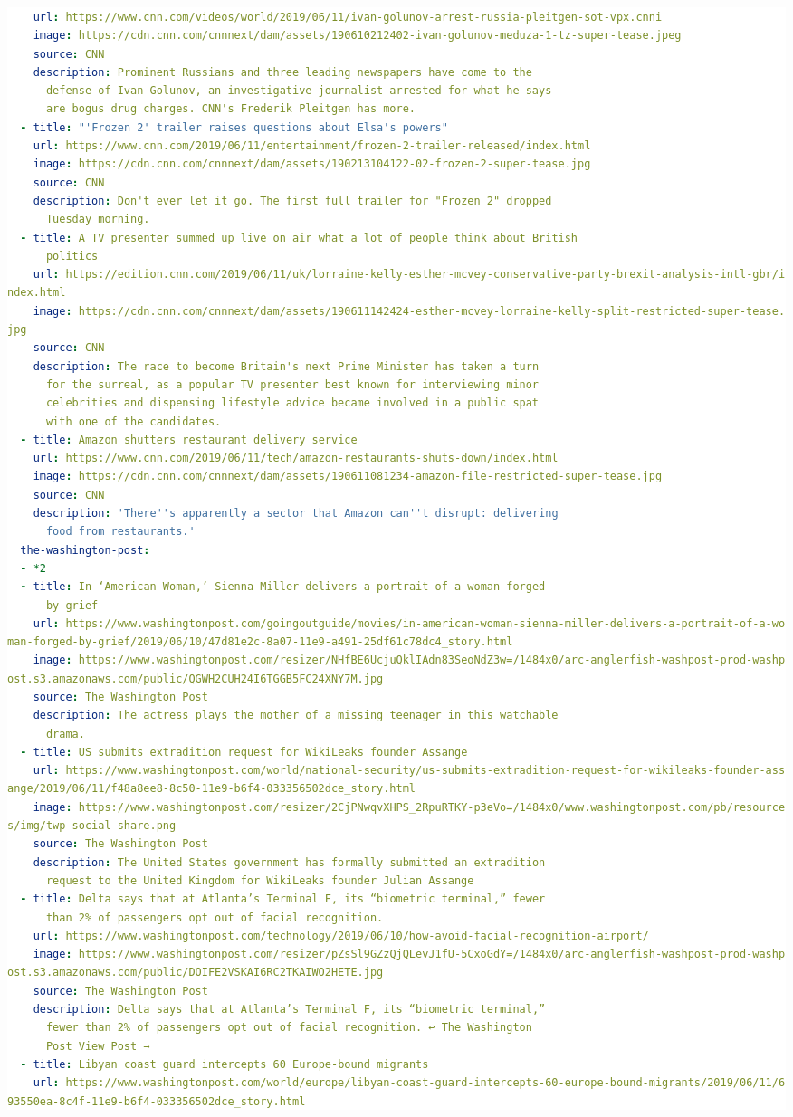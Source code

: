 ```yaml
    url: https://www.cnn.com/videos/world/2019/06/11/ivan-golunov-arrest-russia-pleitgen-sot-vpx.cnni
    image: https://cdn.cnn.com/cnnnext/dam/assets/190610212402-ivan-golunov-meduza-1-tz-super-tease.jpeg
    source: CNN
    description: Prominent Russians and three leading newspapers have come to the
      defense of Ivan Golunov, an investigative journalist arrested for what he says
      are bogus drug charges. CNN's Frederik Pleitgen has more.
  - title: "'Frozen 2' trailer raises questions about Elsa's powers"
    url: https://www.cnn.com/2019/06/11/entertainment/frozen-2-trailer-released/index.html
    image: https://cdn.cnn.com/cnnnext/dam/assets/190213104122-02-frozen-2-super-tease.jpg
    source: CNN
    description: Don't ever let it go. The first full trailer for "Frozen 2" dropped
      Tuesday morning.
  - title: A TV presenter summed up live on air what a lot of people think about British
      politics
    url: https://edition.cnn.com/2019/06/11/uk/lorraine-kelly-esther-mcvey-conservative-party-brexit-analysis-intl-gbr/index.html
    image: https://cdn.cnn.com/cnnnext/dam/assets/190611142424-esther-mcvey-lorraine-kelly-split-restricted-super-tease.jpg
    source: CNN
    description: The race to become Britain's next Prime Minister has taken a turn
      for the surreal, as a popular TV presenter best known for interviewing minor
      celebrities and dispensing lifestyle advice became involved in a public spat
      with one of the candidates.
  - title: Amazon shutters restaurant delivery service
    url: https://www.cnn.com/2019/06/11/tech/amazon-restaurants-shuts-down/index.html
    image: https://cdn.cnn.com/cnnnext/dam/assets/190611081234-amazon-file-restricted-super-tease.jpg
    source: CNN
    description: 'There''s apparently a sector that Amazon can''t disrupt: delivering
      food from restaurants.'
  the-washington-post:
  - *2
  - title: In ‘American Woman,’ Sienna Miller delivers a portrait of a woman forged
      by grief
    url: https://www.washingtonpost.com/goingoutguide/movies/in-american-woman-sienna-miller-delivers-a-portrait-of-a-woman-forged-by-grief/2019/06/10/47d81e2c-8a07-11e9-a491-25df61c78dc4_story.html
    image: https://www.washingtonpost.com/resizer/NHfBE6UcjuQklIAdn83SeoNdZ3w=/1484x0/arc-anglerfish-washpost-prod-washpost.s3.amazonaws.com/public/QGWH2CUH24I6TGGB5FC24XNY7M.jpg
    source: The Washington Post
    description: The actress plays the mother of a missing teenager in this watchable
      drama.
  - title: US submits extradition request for WikiLeaks founder Assange
    url: https://www.washingtonpost.com/world/national-security/us-submits-extradition-request-for-wikileaks-founder-assange/2019/06/11/f48a8ee8-8c50-11e9-b6f4-033356502dce_story.html
    image: https://www.washingtonpost.com/resizer/2CjPNwqvXHPS_2RpuRTKY-p3eVo=/1484x0/www.washingtonpost.com/pb/resources/img/twp-social-share.png
    source: The Washington Post
    description: The United States government has formally submitted an extradition
      request to the United Kingdom for WikiLeaks founder Julian Assange
  - title: Delta says that at Atlanta’s Terminal F, its “biometric terminal,” fewer
      than 2% of passengers opt out of facial recognition.
    url: https://www.washingtonpost.com/technology/2019/06/10/how-avoid-facial-recognition-airport/
    image: https://www.washingtonpost.com/resizer/pZsSl9GZzQjQLevJ1fU-5CxoGdY=/1484x0/arc-anglerfish-washpost-prod-washpost.s3.amazonaws.com/public/DOIFE2VSKAI6RC2TKAIWO2HETE.jpg
    source: The Washington Post
    description: Delta says that at Atlanta’s Terminal F, its “biometric terminal,”
      fewer than 2% of passengers opt out of facial recognition. ↩︎ The Washington
      Post View Post →
  - title: Libyan coast guard intercepts 60 Europe-bound migrants
    url: https://www.washingtonpost.com/world/europe/libyan-coast-guard-intercepts-60-europe-bound-migrants/2019/06/11/693550ea-8c4f-11e9-b6f4-033356502dce_story.html
```